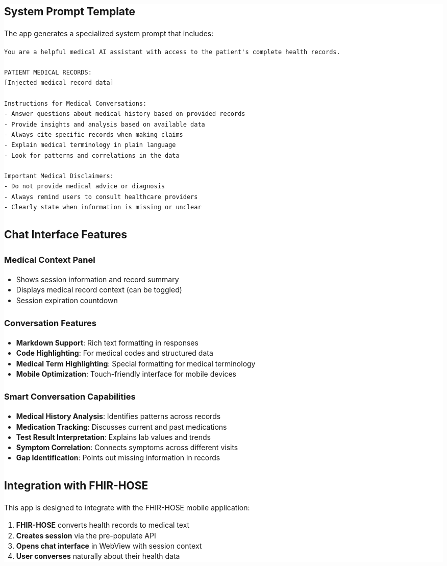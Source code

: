## System Prompt Template

The app generates a specialized system prompt that includes:

```
You are a helpful medical AI assistant with access to the patient's complete health records.

PATIENT MEDICAL RECORDS:
[Injected medical record data]

Instructions for Medical Conversations:
- Answer questions about medical history based on provided records
- Provide insights and analysis based on available data
- Always cite specific records when making claims
- Explain medical terminology in plain language
- Look for patterns and correlations in the data

Important Medical Disclaimers:
- Do not provide medical advice or diagnosis
- Always remind users to consult healthcare providers
- Clearly state when information is missing or unclear
```

## Chat Interface Features

### Medical Context Panel
- Shows session information and record summary
- Displays medical record context (can be toggled)
- Session expiration countdown

### Conversation Features
- **Markdown Support**: Rich text formatting in responses
- **Code Highlighting**: For medical codes and structured data
- **Medical Term Highlighting**: Special formatting for medical terminology
- **Mobile Optimization**: Touch-friendly interface for mobile devices

### Smart Conversation Capabilities
- **Medical History Analysis**: Identifies patterns across records
- **Medication Tracking**: Discusses current and past medications
- **Test Result Interpretation**: Explains lab values and trends
- **Symptom Correlation**: Connects symptoms across different visits
- **Gap Identification**: Points out missing information in records

## Integration with FHIR-HOSE

This app is designed to integrate with the FHIR-HOSE mobile application:

1. **FHIR-HOSE** converts health records to medical text
2. **Creates session** via the pre-populate API
3. **Opens chat interface** in WebView with session context
4. **User converses** naturally about their health data
